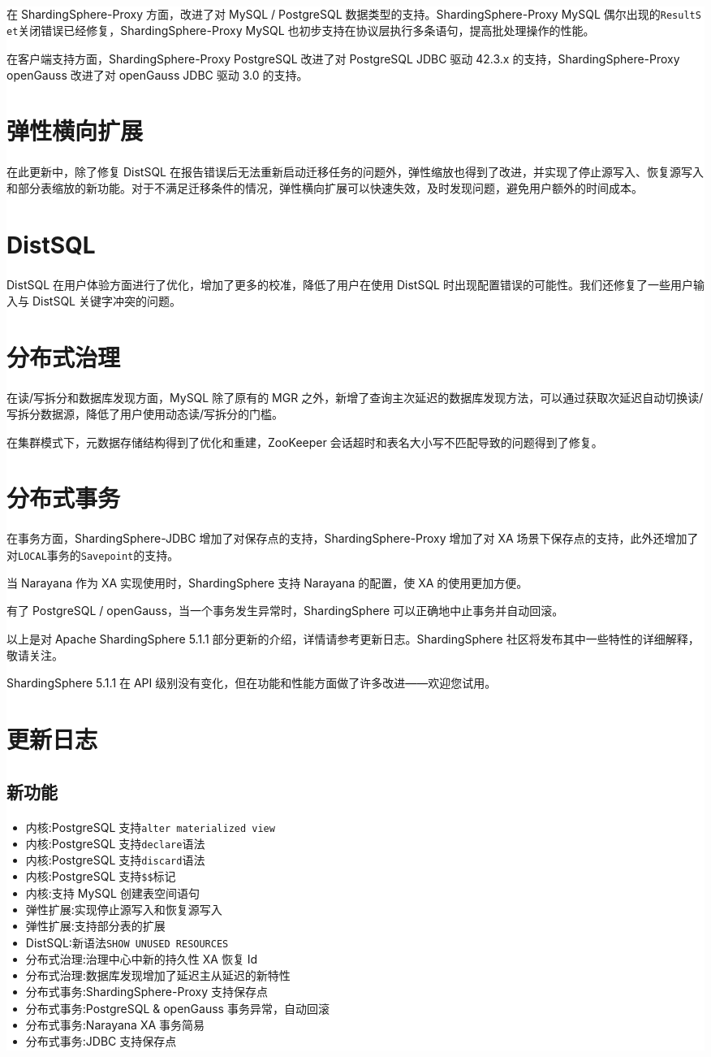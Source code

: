 在 ShardingSphere-Proxy 方面，改进了对 MySQL / PostgreSQL 数据类型的支持。ShardingSphere-Proxy MySQL 偶尔出现的`ResultSet`关闭错误已经修复，ShardingSphere-Proxy MySQL 也初步支持在协议层执行多条语句，提高批处理操作的性能。

在客户端支持方面，ShardingSphere-Proxy PostgreSQL 改进了对 PostgreSQL JDBC 驱动 42.3.x 的支持，ShardingSphere-Proxy openGauss 改进了对 openGauss JDBC 驱动 3.0 的支持。

# 弹性横向扩展

在此更新中，除了修复 DistSQL 在报告错误后无法重新启动迁移任务的问题外，弹性缩放也得到了改进，并实现了停止源写入、恢复源写入和部分表缩放的新功能。对于不满足迁移条件的情况，弹性横向扩展可以快速失效，及时发现问题，避免用户额外的时间成本。

# DistSQL

DistSQL 在用户体验方面进行了优化，增加了更多的校准，降低了用户在使用 DistSQL 时出现配置错误的可能性。我们还修复了一些用户输入与 DistSQL 关键字冲突的问题。

# 分布式治理

在读/写拆分和数据库发现方面，MySQL 除了原有的 MGR 之外，新增了查询主次延迟的数据库发现方法，可以通过获取次延迟自动切换读/写拆分数据源，降低了用户使用动态读/写拆分的门槛。

在集群模式下，元数据存储结构得到了优化和重建，ZooKeeper 会话超时和表名大小写不匹配导致的问题得到了修复。

# 分布式事务

在事务方面，ShardingSphere-JDBC 增加了对保存点的支持，ShardingSphere-Proxy 增加了对 XA 场景下保存点的支持，此外还增加了对`LOCAL`事务的`Savepoint`的支持。

当 Narayana 作为 XA 实现使用时，ShardingSphere 支持 Narayana 的配置，使 XA 的使用更加方便。

有了 PostgreSQL / openGauss，当一个事务发生异常时，ShardingSphere 可以正确地中止事务并自动回滚。

以上是对 Apache ShardingSphere 5.1.1 部分更新的介绍，详情请参考更新日志。ShardingSphere 社区将发布其中一些特性的详细解释，敬请关注。

ShardingSphere 5.1.1 在 API 级别没有变化，但在功能和性能方面做了许多改进——欢迎您试用。

# 更新日志

## 新功能

*   内核:PostgreSQL 支持`alter materialized view`
*   内核:PostgreSQL 支持`declare`语法
*   内核:PostgreSQL 支持`discard`语法
*   内核:PostgreSQL 支持`$$`标记
*   内核:支持 MySQL 创建表空间语句
*   弹性扩展:实现停止源写入和恢复源写入
*   弹性扩展:支持部分表的扩展
*   DistSQL:新语法`SHOW UNUSED RESOURCES`
*   分布式治理:治理中心中新的持久性 XA 恢复 Id
*   分布式治理:数据库发现增加了延迟主从延迟的新特性
*   分布式事务:ShardingSphere-Proxy 支持保存点
*   分布式事务:PostgreSQL & openGauss 事务异常，自动回滚
*   分布式事务:Narayana XA 事务简易
*   分布式事务:JDBC 支持保存点
